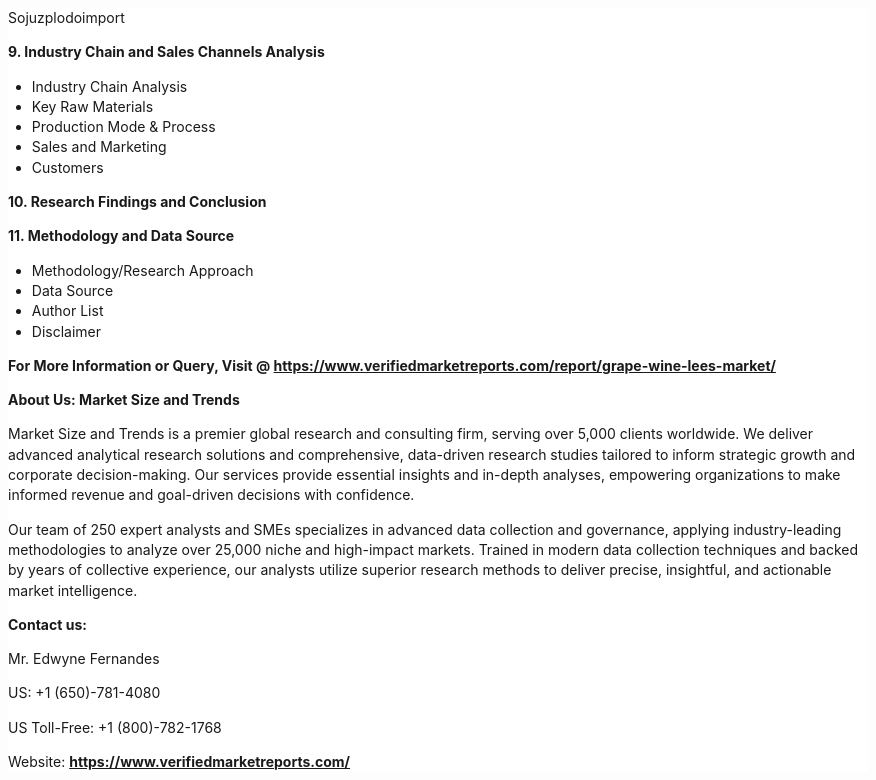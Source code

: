 Sojuzplodoimport</strong></p><p><strong>9. Industry Chain and Sales Channels Analysis</strong></p><ul><li>Industry Chain Analysis</li><li>Key Raw Materials</li><li>Production Mode &amp; Process</li><li>Sales and Marketing</li><li>Customers</li></ul><p><strong>10. Research Findings and Conclusion</strong></p><p><strong>11. Methodology and Data Source</strong></p><ul><li>Methodology/Research Approach</li><li>Data Source</li><li>Author List</li><li>Disclaimer</li></ul></p><p><strong>For More Information or Query, Visit @ <a href="https://www.verifiedmarketreports.com/report/grape-wine-lees-market/">https://www.verifiedmarketreports.com/report/grape-wine-lees-market/</a></strong></p><p><strong>About Us: Market Size and Trends</strong></p><p>Market Size and Trends is a premier global research and consulting firm, serving over 5,000 clients worldwide. We deliver advanced analytical research solutions and comprehensive, data-driven research studies tailored to inform strategic growth and corporate decision-making. Our services provide essential insights and in-depth analyses, empowering organizations to make informed revenue and goal-driven decisions with confidence.</p><p>Our team of 250 expert analysts and SMEs specializes in advanced data collection and governance, applying industry-leading methodologies to analyze over 25,000 niche and high-impact markets. Trained in modern data collection techniques and backed by years of collective experience, our analysts utilize superior research methods to deliver precise, insightful, and actionable market intelligence.</p><p><strong>Contact us:</strong></p><p>Mr. Edwyne Fernandes</p><p>US: +1 (650)-781-4080</p><p>US Toll-Free: +1 (800)-782-1768</p><p>Website: <strong><a href="https://www.verifiedmarketreports.com/">https://www.verifiedmarketreports.com/</a></strong></p>
